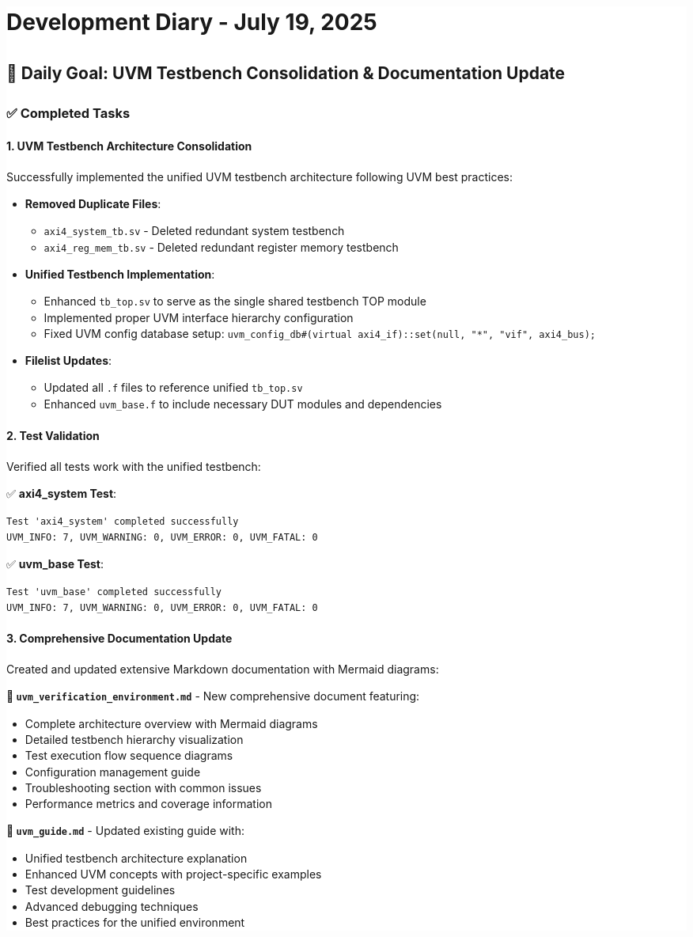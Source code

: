 # Development Diary - July 19, 2025

## 🎯 Daily Goal: UVM Testbench Consolidation & Documentation Update

### ✅ Completed Tasks

#### 1. UVM Testbench Architecture Consolidation

Successfully implemented the unified UVM testbench architecture following UVM best practices:

- **Removed Duplicate Files**:
  - `axi4_system_tb.sv` - Deleted redundant system testbench
  - `axi4_reg_mem_tb.sv` - Deleted redundant register memory testbench

- **Unified Testbench Implementation**:
  - Enhanced `tb_top.sv` to serve as the single shared testbench TOP module
  - Implemented proper UVM interface hierarchy configuration
  - Fixed UVM config database setup: `uvm_config_db#(virtual axi4_if)::set(null, "*", "vif", axi4_bus);`

- **Filelist Updates**:
  - Updated all `.f` files to reference unified `tb_top.sv`
  - Enhanced `uvm_base.f` to include necessary DUT modules and dependencies

#### 2. Test Validation

Verified all tests work with the unified testbench:

✅ **axi4_system Test**: 
```
Test 'axi4_system' completed successfully
UVM_INFO: 7, UVM_WARNING: 0, UVM_ERROR: 0, UVM_FATAL: 0
```

✅ **uvm_base Test**:
```
Test 'uvm_base' completed successfully  
UVM_INFO: 7, UVM_WARNING: 0, UVM_ERROR: 0, UVM_FATAL: 0
```

#### 3. Comprehensive Documentation Update

Created and updated extensive Markdown documentation with Mermaid diagrams:

**📄 `uvm_verification_environment.md`** - New comprehensive document featuring:
- Complete architecture overview with Mermaid diagrams
- Detailed testbench hierarchy visualization
- Test execution flow sequence diagrams  
- Configuration management guide
- Troubleshooting section with common issues
- Performance metrics and coverage information

**📄 `uvm_guide.md`** - Updated existing guide with:
- Unified testbench architecture explanation
- Enhanced UVM concepts with project-specific examples
- Test development guidelines
- Advanced debugging techniques
- Best practices for the unified environment
